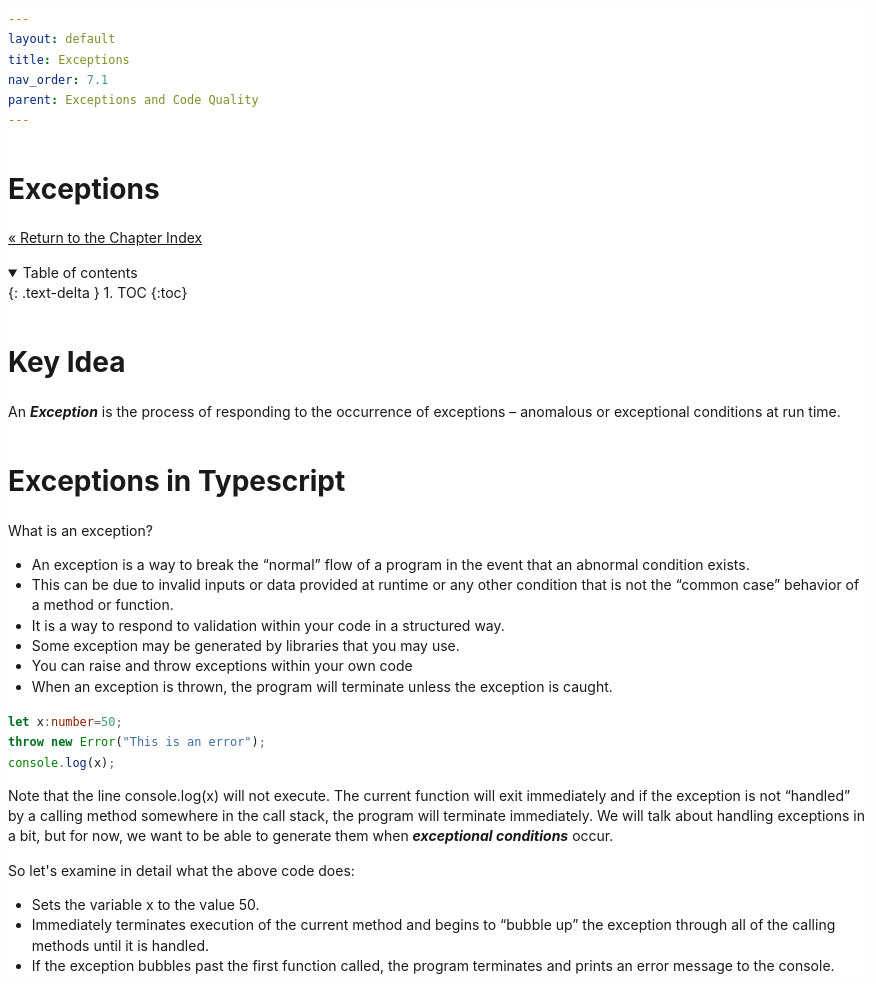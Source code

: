 ```yaml
---
layout: default
title: Exceptions
nav_order: 7.1
parent: Exceptions and Code Quality
---
```


# Exceptions
[&laquo; Return to the Chapter Index](index.md)

<details open markdown="block">
  <summary>
    Table of contents
  </summary>
  {: .text-delta }
1. TOC
{:toc}
</details>

# Key Idea
An ***Exception*** is the process of responding to the occurrence of exceptions – anomalous or exceptional conditions at run time.

# Exceptions in Typescript
What is an exception?
* An exception is a way to break the “normal” flow of a program in the event that an abnormal condition exists.
* This can be due to invalid inputs or data provided at runtime or any other condition that is not the “common case” behavior of a method or function.
* It is a way to respond to validation within your code in a structured way.
* Some exception may be generated by libraries that you may use.
* You can raise and throw exceptions within your own code
* When an exception is thrown, the program will terminate unless the exception is caught.

```typescript
let x:number=50;
throw new Error("This is an error");
console.log(x);
```

Note that the line console.log(x) will not execute.  The current function will exit immediately and if the exception is not “handled” by a calling method somewhere in the call stack, the program will terminate immediately.
We will talk about handling exceptions in a bit, but for now, we want to be able to generate them when ***exceptional conditions*** occur.

So let's examine in detail what the above code does:
* Sets the variable x to the value 50.
* Immediately terminates execution of the current method and begins to “bubble up” the exception through all of the calling methods until it is handled.
* If the exception bubbles past the first function called, the program terminates and prints an error message to the console.
